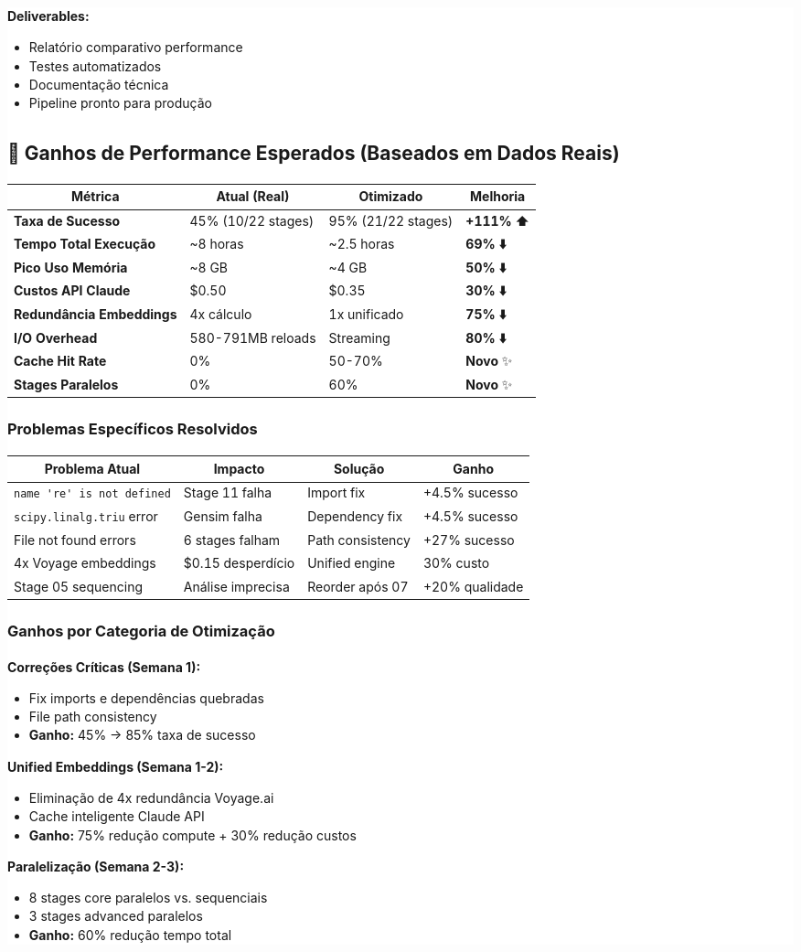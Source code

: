 **Deliverables:**
- Relatório comparativo performance
- Testes automatizados
- Documentação técnica
- Pipeline pronto para produção

## 🎯 Ganhos de Performance Esperados (Baseados em Dados Reais)

| Métrica | Atual (Real) | Otimizado | Melhoria |
|---------|--------------|-----------|----------|
| **Taxa de Sucesso** | 45% (10/22 stages) | 95% (21/22 stages) | **+111% ⬆️** |
| **Tempo Total Execução** | ~8 horas | ~2.5 horas | **69% ⬇️** |
| **Pico Uso Memória** | ~8 GB | ~4 GB | **50% ⬇️** |
| **Custos API Claude** | $0.50 | $0.35 | **30% ⬇️** |
| **Redundância Embeddings** | 4x cálculo | 1x unificado | **75% ⬇️** |
| **I/O Overhead** | 580-791MB reloads | Streaming | **80% ⬇️** |
| **Cache Hit Rate** | 0% | 50-70% | **Novo** ✨ |
| **Stages Paralelos** | 0% | 60% | **Novo** ✨ |

### Problemas Específicos Resolvidos

| Problema Atual | Impacto | Solução | Ganho |
|----------------|---------|---------|-------|
| `name 're' is not defined` | Stage 11 falha | Import fix | +4.5% sucesso |
| `scipy.linalg.triu` error | Gensim falha | Dependency fix | +4.5% sucesso |
| File not found errors | 6 stages falham | Path consistency | +27% sucesso |
| 4x Voyage embeddings | $0.15 desperdício | Unified engine | 30% custo |
| Stage 05 sequencing | Análise imprecisa | Reorder após 07 | +20% qualidade |

### Ganhos por Categoria de Otimização

**Correções Críticas (Semana 1):**
- Fix imports e dependências quebradas
- File path consistency
- **Ganho:** 45% → 85% taxa de sucesso

**Unified Embeddings (Semana 1-2):**
- Eliminação de 4x redundância Voyage.ai
- Cache inteligente Claude API
- **Ganho:** 75% redução compute + 30% redução custos

**Paralelização (Semana 2-3):**
- 8 stages core paralelos vs. sequenciais
- 3 stages advanced paralelos  
- **Ganho:** 60% redução tempo total
